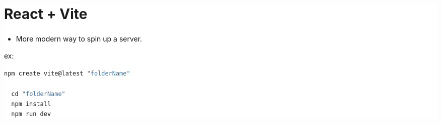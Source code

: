 # React + Vite

- More modern way to spin up a server.
  
ex:

```jsx
npm create vite@latest "folderName"

  cd "folderName"
  npm install
  npm run dev
```
